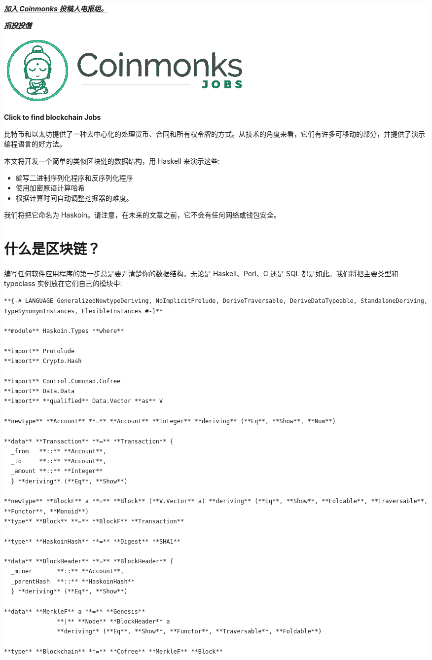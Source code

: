 [***加入 Coinmonks 投稿人电报组。***](/coinmonks/coinnmonks-crypto-writers-telegram-group-f56b4621af0a)

[***捐投投僧***](/coinmonks/monks-need-your-help-7440418d67ec)

[![](img/24325228c537a09e28d6e4d8a7d100b8.png)](https://coinmonks.com)

**Click to find blockchain Jobs**

比特币和以太坊提供了一种去中心化的处理货币、合同和所有权令牌的方式。从技术的角度来看，它们有许多可移动的部分，并提供了演示编程语言的好方法。

本文将开发一个简单的类似区块链的数据结构，用 Haskell 来演示这些:

*   编写二进制序列化程序和反序列化程序
*   使用加密原语计算哈希
*   根据计算时间自动调整挖掘器的难度。

我们将把它命名为 Haskoin。请注意，在未来的文章之前，它不会有任何网络或钱包安全。

# 什么是区块链？

编写任何软件应用程序的第一步总是要弄清楚你的数据结构。无论是 Haskell、Perl、C 还是 SQL 都是如此。我们将把主要类型和 typeclass 实例放在它们自己的模块中:

```
**{-# LANGUAGE GeneralizedNewtypeDeriving, NoImplicitPrelude, DeriveTraversable, DeriveDataTypeable, StandaloneDeriving, TypeSynonymInstances, FlexibleInstances #-}**

**module** Haskoin.Types **where**

**import** Protolude
**import** Crypto.Hash

**import** Control.Comonad.Cofree
**import** Data.Data
**import** **qualified** Data.Vector **as** V

**newtype** **Account** **=** **Account** **Integer** **deriving** (**Eq**, **Show**, **Num**)

**data** **Transaction** **=** **Transaction** {
  _from   **::** **Account**,
  _to     **::** **Account**,
  _amount **::** **Integer**
  } **deriving** (**Eq**, **Show**)

**newtype** **BlockF** a **=** **Block** (**V.Vector** a) **deriving** (**Eq**, **Show**, **Foldable**, **Traversable**, **Functor**, **Monoid**)
**type** **Block** **=** **BlockF** **Transaction**

**type** **HaskoinHash** **=** **Digest** **SHA1**

**data** **BlockHeader** **=** **BlockHeader** {
  _miner       **::** **Account**,
  _parentHash  **::** **HaskoinHash**
  } **deriving** (**Eq**, **Show**)

**data** **MerkleF** a **=** **Genesis**
               **|** **Node** **BlockHeader** a
               **deriving** (**Eq**, **Show**, **Functor**, **Traversable**, **Foldable**)

**type** **Blockchain** **=** **Cofree** **MerkleF** **Block**
```